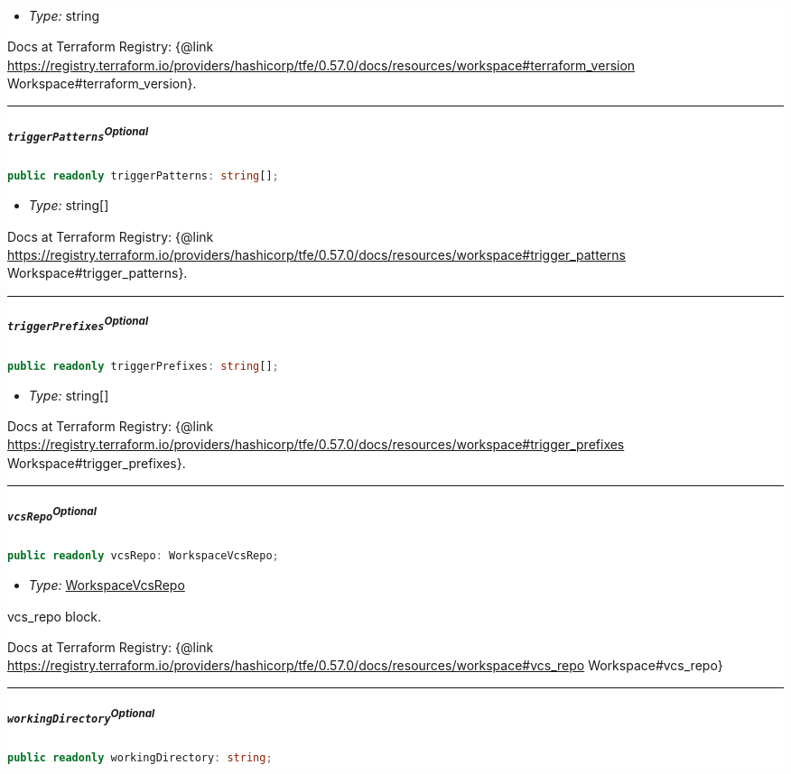 - *Type:* string

Docs at Terraform Registry: {@link https://registry.terraform.io/providers/hashicorp/tfe/0.57.0/docs/resources/workspace#terraform_version Workspace#terraform_version}.

---

##### `triggerPatterns`<sup>Optional</sup> <a name="triggerPatterns" id="@cdktf/provider-tfe.workspace.WorkspaceConfig.property.triggerPatterns"></a>

```typescript
public readonly triggerPatterns: string[];
```

- *Type:* string[]

Docs at Terraform Registry: {@link https://registry.terraform.io/providers/hashicorp/tfe/0.57.0/docs/resources/workspace#trigger_patterns Workspace#trigger_patterns}.

---

##### `triggerPrefixes`<sup>Optional</sup> <a name="triggerPrefixes" id="@cdktf/provider-tfe.workspace.WorkspaceConfig.property.triggerPrefixes"></a>

```typescript
public readonly triggerPrefixes: string[];
```

- *Type:* string[]

Docs at Terraform Registry: {@link https://registry.terraform.io/providers/hashicorp/tfe/0.57.0/docs/resources/workspace#trigger_prefixes Workspace#trigger_prefixes}.

---

##### `vcsRepo`<sup>Optional</sup> <a name="vcsRepo" id="@cdktf/provider-tfe.workspace.WorkspaceConfig.property.vcsRepo"></a>

```typescript
public readonly vcsRepo: WorkspaceVcsRepo;
```

- *Type:* <a href="#@cdktf/provider-tfe.workspace.WorkspaceVcsRepo">WorkspaceVcsRepo</a>

vcs_repo block.

Docs at Terraform Registry: {@link https://registry.terraform.io/providers/hashicorp/tfe/0.57.0/docs/resources/workspace#vcs_repo Workspace#vcs_repo}

---

##### `workingDirectory`<sup>Optional</sup> <a name="workingDirectory" id="@cdktf/provider-tfe.workspace.WorkspaceConfig.property.workingDirectory"></a>

```typescript
public readonly workingDirectory: string;
```
